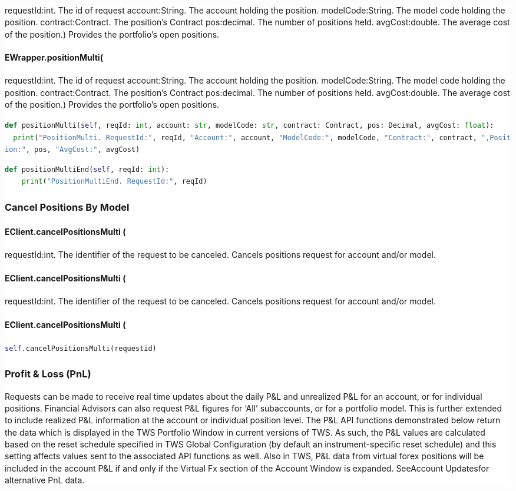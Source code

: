 requestId:int. The id of request
account:String. The account holding the position.
modelCode:String. The model code holding the position.
contract:Contract. The position’s Contract
pos:decimal. The number of positions held.
avgCost:double. The average cost of the position.)
Provides the portfolio’s open positions.

#### EWrapper.positionMulti(

requestId:int. The id of request
account:String. The account holding the position.
modelCode:String. The model code holding the position.
contract:Contract. The position’s Contract
pos:decimal. The number of positions held.
avgCost:double. The average cost of the position.)
Provides the portfolio’s open positions.

```python
def positionMulti(self, reqId: int, account: str, modelCode: str, contract: Contract, pos: Decimal, avgCost: float):
  print("PositionMulti. RequestId:", reqId, "Account:", account, "ModelCode:", modelCode, "Contract:", contract, ",Position:", pos, "AvgCost:", avgCost)
```

```python
def positionMultiEnd(self, reqId: int):
	print("PositionMultiEnd. RequestId:", reqId)
```

### Cancel Positions By Model

#### EClient.cancelPositionsMulti (

requestId:int. The identifier of the request to be canceled.
Cancels positions request for account and/or model.

#### EClient.cancelPositionsMulti (

requestId:int. The identifier of the request to be canceled.
Cancels positions request for account and/or model.

#### EClient.cancelPositionsMulti (

```python
self.cancelPositionsMulti(requestid)
```

### Profit & Loss (PnL)

Requests can be made to receive real time updates about the daily P&L and unrealized P&L for an account, or for individual positions. Financial Advisors can also request P&L figures for ‘All’ subaccounts, or for a portfolio model. This is further extended to include realized P&L information at the account or individual position level.
The P&L API functions demonstrated below return the data which is displayed in the TWS Portfolio Window in current versions of TWS. As such, the P&L values are calculated based on the reset schedule specified in TWS Global Configuration (by default an instrument-specific reset schedule) and this setting affects values sent to the associated API functions as well. Also in TWS, P&L data from virtual forex positions will be included in the account P&L if and only if the Virtual Fx section of the Account Window is expanded.
SeeAccount Updatesfor alternative PnL data.
